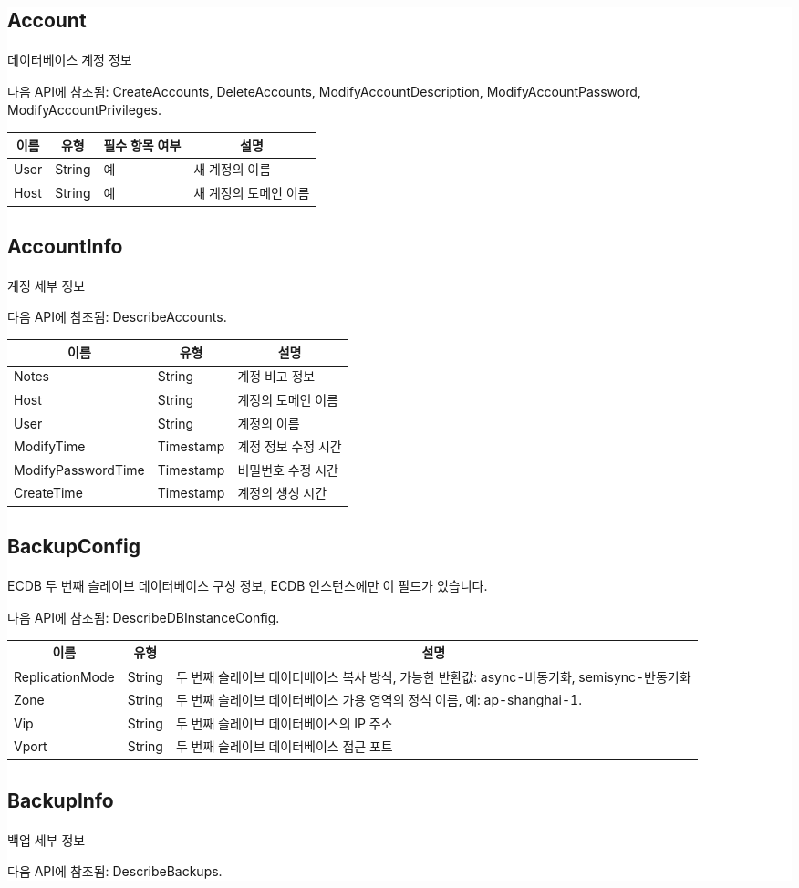 ## Account

데이터베이스 계정 정보

다음 API에 참조됨: CreateAccounts, DeleteAccounts, ModifyAccountDescription, ModifyAccountPassword, ModifyAccountPrivileges.

| 이름 | 유형 | 필수 항목 여부 | 설명 |
|------|------|----------|------|
| User | String | 예 | 새 계정의 이름 |
| Host | String | 예 | 새 계정의 도메인 이름 |

## AccountInfo

계정 세부 정보

다음 API에 참조됨: DescribeAccounts.

| 이름 | 유형 | 설명 |
|------|------|-------|
| Notes | String | 계정 비고 정보 |
| Host | String | 계정의 도메인 이름 |
| User | String | 계정의 이름 |
| ModifyTime | Timestamp | 계정 정보 수정 시간 |
| ModifyPasswordTime | Timestamp | 비밀번호 수정 시간 |
| CreateTime | Timestamp | 계정의 생성 시간 |

## BackupConfig

ECDB 두 번째 슬레이브 데이터베이스 구성 정보, ECDB 인스턴스에만 이 필드가 있습니다.

다음 API에 참조됨: DescribeDBInstanceConfig.

| 이름 | 유형 | 설명 |
|------|------|-------|
| ReplicationMode | String | 두 번째 슬레이브 데이터베이스 복사 방식, 가능한 반환값: async-비동기화, semisync-반동기화 |
| Zone | String | 두 번째 슬레이브 데이터베이스 가용 영역의 정식 이름, 예: ap-shanghai-1. |
| Vip | String | 두 번째 슬레이브 데이터베이스의 IP 주소 |
| Vport | String | 두 번째 슬레이브 데이터베이스 접근 포트 |

## BackupInfo

백업 세부 정보

다음 API에 참조됨: DescribeBackups.
